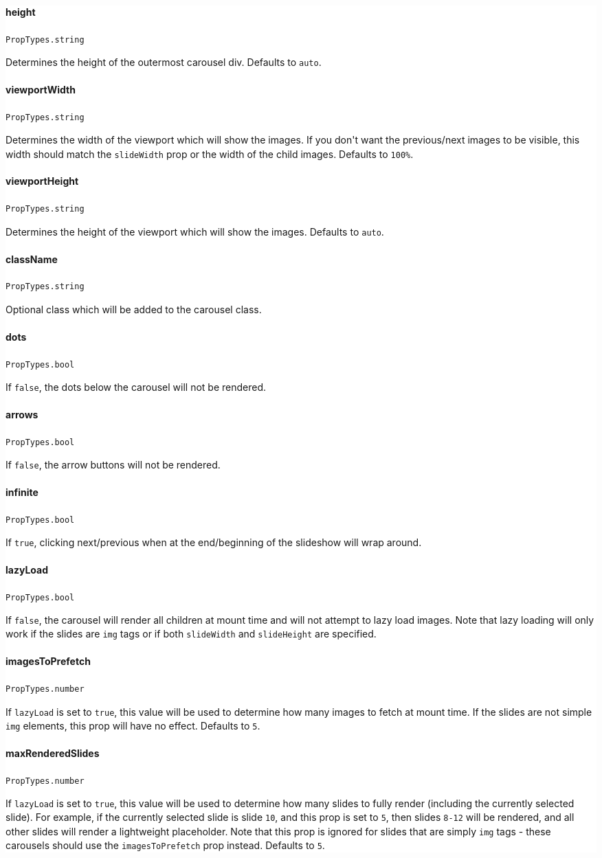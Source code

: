 #### height
`PropTypes.string`

Determines the height of the outermost carousel div. Defaults to `auto`.

#### viewportWidth
`PropTypes.string`

Determines the width of the viewport which will show the images. If you don't want the previous/next images to be
visible, this width should match the `slideWidth` prop or the width of the child images. Defaults to `100%`.

#### viewportHeight
`PropTypes.string`

Determines the height of the viewport which will show the images. Defaults to `auto`.

#### className
`PropTypes.string`

Optional class which will be added to the carousel class.

#### dots
`PropTypes.bool`

If `false`, the dots below the carousel will not be rendered.

#### arrows
`PropTypes.bool`

If `false`, the arrow buttons will not be rendered.

#### infinite
`PropTypes.bool`

If `true`, clicking next/previous when at the end/beginning of the slideshow will wrap around.

#### lazyLoad
`PropTypes.bool`

If `false`, the carousel will render all children at mount time and will not attempt to lazy load images. Note that lazy loading will only work if the slides are `img` tags or if both `slideWidth` and `slideHeight` are specified.

#### imagesToPrefetch
`PropTypes.number`

If `lazyLoad` is set to `true`, this value will be used to determine how many images to fetch at mount time. If the slides are not simple `img` elements, this prop will have no effect. Defaults to `5`.

#### maxRenderedSlides
`PropTypes.number`

If `lazyLoad` is set to `true`, this value will be used to determine how many slides to fully render (including the currently selected slide). For example, if the currently selected slide is slide `10`, and this prop is set to `5`, then slides `8-12` will be rendered, and all other slides will render a lightweight placeholder. Note that this prop is ignored for slides that are simply `img` tags - these carousels should use the `imagesToPrefetch` prop instead. Defaults to `5`.
